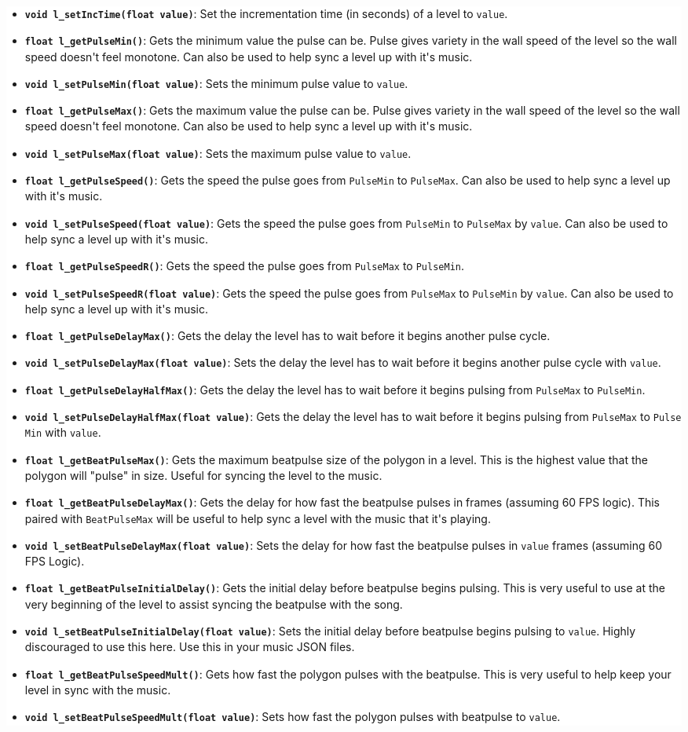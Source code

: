 * **`void l_setIncTime(float value)`**: Set the incrementation time (in seconds) of a level to `value`.

* **`float l_getPulseMin()`**: Gets the minimum value the pulse can be. Pulse gives variety in the wall speed of the level so the wall speed doesn't feel monotone. Can also be used to help sync a level up with it's music.

* **`void l_setPulseMin(float value)`**: Sets the minimum pulse value to `value`.

* **`float l_getPulseMax()`**: Gets the maximum value the pulse can be. Pulse gives variety in the wall speed of the level so the wall speed doesn't feel monotone. Can also be used to help sync a level up with it's music.

* **`void l_setPulseMax(float value)`**: Sets the maximum pulse value to `value`.

* **`float l_getPulseSpeed()`**: Gets the speed the pulse goes from ``PulseMin`` to ``PulseMax``. Can also be used to help sync a level up with it's music.

* **`void l_setPulseSpeed(float value)`**: Gets the speed the pulse goes from ``PulseMin`` to ``PulseMax`` by `value`. Can also be used to help sync a level up with it's music.

* **`float l_getPulseSpeedR()`**: Gets the speed the pulse goes from ``PulseMax`` to ``PulseMin``.

* **`void l_setPulseSpeedR(float value)`**: Gets the speed the pulse goes from ``PulseMax`` to ``PulseMin`` by `value`. Can also be used to help sync a level up with it's music.

* **`float l_getPulseDelayMax()`**: Gets the delay the level has to wait before it begins another pulse cycle.

* **`void l_setPulseDelayMax(float value)`**: Sets the delay the level has to wait before it begins another pulse cycle with `value`.

* **`float l_getPulseDelayHalfMax()`**: Gets the delay the level has to wait before it begins pulsing from ``PulseMax`` to ``PulseMin``.

* **`void l_setPulseDelayHalfMax(float value)`**: Gets the delay the level has to wait before it begins pulsing from ``PulseMax`` to ``PulseMin`` with `value`.

* **`float l_getBeatPulseMax()`**: Gets the maximum beatpulse size of the polygon in a level. This is the highest value that the polygon will "pulse" in size. Useful for syncing the level to the music.

* **`float l_getBeatPulseDelayMax()`**: Gets the delay for how fast the beatpulse pulses in frames (assuming 60 FPS logic). This paired with ``BeatPulseMax`` will be useful to help sync a level with the music that it's playing.

* **`void l_setBeatPulseDelayMax(float value)`**: Sets the delay for how fast the beatpulse pulses in `value` frames (assuming 60 FPS Logic).

* **`float l_getBeatPulseInitialDelay()`**: Gets the initial delay before beatpulse begins pulsing. This is very useful to use at the very beginning of the level to assist syncing the beatpulse with the song.

* **`void l_setBeatPulseInitialDelay(float value)`**: Sets the initial delay before beatpulse begins pulsing to `value`. Highly discouraged to use this here. Use this in your music JSON files.

* **`float l_getBeatPulseSpeedMult()`**: Gets how fast the polygon pulses with the beatpulse. This is very useful to help keep your level in sync with the music.

* **`void l_setBeatPulseSpeedMult(float value)`**: Sets how fast the polygon pulses with beatpulse to `value`.
